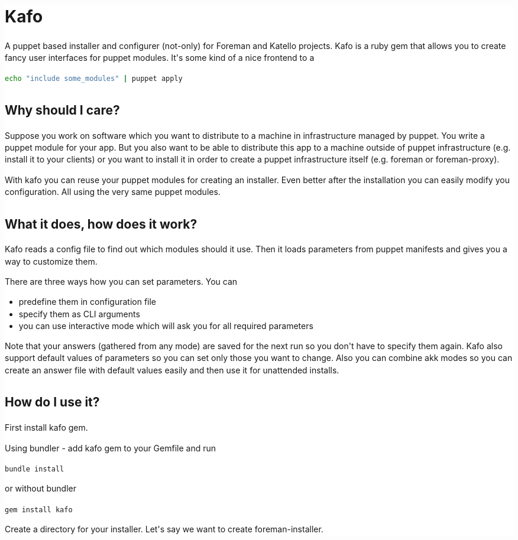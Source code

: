 # Kafo

A puppet based installer and configurer (not-only) for Foreman and Katello
projects. Kafo is a ruby gem that allows you to create fancy user interfaces for
puppet modules. It's some kind of a nice frontend to a

```bash
echo "include some_modules" | puppet apply
```
## Why should I care?

Suppose you work on software which you want to distribute to a machine in
infrastructure managed by puppet. You write a puppet module for your app.
But you also want to be able to distribute this app to a machine outside of
puppet infrastructure (e.g. install it to your clients) or you want to install
it in order to create a puppet infrastructure itself (e.g. foreman or
foreman-proxy).

With kafo you can reuse your puppet modules for creating an installer. Even
better after the installation you can easily modify you configuration. All
using the very same puppet modules.

## What it does, how does it work?

Kafo reads a config file to find out which modules should it use. Then it
loads parameters from puppet manifests and gives you a way to customize them.

There are three ways how you can set parameters. You can
 * predefine them in configuration file
 * specify them as CLI arguments
 * you can use interactive mode which will ask you for all required parameters

Note that your answers (gathered from any mode) are saved for the next run
so you don't have to specify them again. Kafo also support default values of
parameters so you can set only those you want to change. Also you can combine
akk modes so you can create an answer file with default values easily
and then use it for unattended installs.

## How do I use it?

First install kafo gem.

Using bundler - add kafo gem to your Gemfile and run
```bash
bundle install
```

or without bundler
```bash
gem install kafo
```

Create a directory for your installer. Let's say we want to create
foreman-installer.

